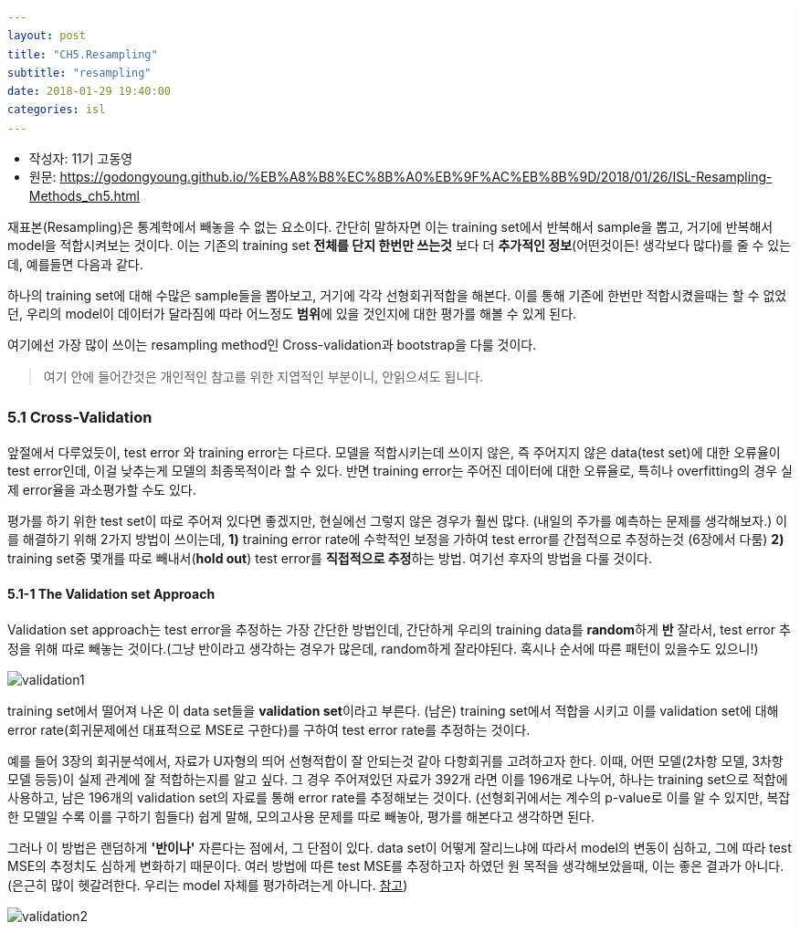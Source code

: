 ```yaml
---
layout: post
title: "CH5.Resampling"
subtitle: "resampling"
date: 2018-01-29 19:40:00
categories: isl
---
```


- 작성자: 11기 고동영
- 원문: https://godongyoung.github.io/%EB%A8%B8%EC%8B%A0%EB%9F%AC%EB%8B%9D/2018/01/26/ISL-Resampling-Methods_ch5.html

재표본(Resampling)은 통계학에서 빼놓을 수 없는 요소이다. 간단히 말하자면 이는 training set에서 반복해서 sample을 뽑고, 거기에 반복해서 model을 적합시켜보는 것이다. 이는 기존의 training set **전체를 단지 한번만 쓰는것** 보다 더 **추가적인 정보**(어떤것이든! 생각보다 많다)를 줄 수 있는데, 예를들면 다음과 같다. 

하나의 training set에 대해 수많은 sample들을 뽑아보고, 거기에 각각 선형회귀적합을 해본다. 이를 통해 기존에 한번만 적합시켰을때는 할 수 없었던, 우리의 model이 데이터가 달라짐에 따라 어느정도 **범위**에 있을 것인지에 대한 평가를 해볼 수 있게 된다.

여기에선 가장 많이 쓰이는 resampling method인 Cross-validation과 bootstrap을 다룰 것이다.

> 여기 안에 들어간것은 개인적인 참고를 위한 지엽적인 부분이니, 안읽으셔도 됩니다. 

### 5.1 Cross-Validation

앞절에서 다루었듯이, test error 와 training error는 다르다. 모델을 적합시키는데 쓰이지 않은, 즉 주어지지 않은 data(test set)에 대한 오류율이 test error인데, 이걸 낮추는게 모델의 최종목적이라 할 수 있다. 반면 training error는 주어진 데이터에 대한 오류율로, 특히나 overfitting의 경우 실제 error율을 과소평가할 수도 있다.

평가를 하기 위한 test set이 따로 주어져 있다면 좋겠지만, 현실에선 그렇지 않은 경우가 훨씬 많다. (내일의 주가를 예측하는 문제를 생각해보자.) 이를 해결하기 위해 2가지 방법이 쓰이는데, **1)** training error rate에 수학적인 보정을 가하여 test error를 간접적으로 추정하는것 (6장에서 다룸) **2)** training set중 몇개를 따로 빼내서(**hold out**) test error를 **직접적으로 추정**하는 방법. 여기선 후자의 방법을 다룰 것이다.

#### 5.1-1 The Validation set Approach

Validation set approach는 test error을 추정하는 가장 간단한 방법인데, 간단하게 우리의 training data를 **random**하게 **반** 잘라서, test error 추정을 위해 따로 빼놓는 것이다.(그냥 반이라고 생각하는 경우가 많은데, random하게 잘라야된다. 혹시나 순서에 따른 패턴이 있을수도 있으니!) 

![validation1](https://user-images.githubusercontent.com/31824102/35428687-55e00e3a-0268-11e8-9685-1b18ca42ce22.PNG)

training set에서 떨어져 나온 이 data set들을 **validation set**이라고 부른다. (남은) training set에서 적합을 시키고 이를 validation set에 대해 error rate(회귀문제에선 대표적으로 MSE로 구한다)를 구하여  test error rate를 추정하는 것이다.

예를 들어 3장의 회귀분석에서, 자료가 U자형의 띄어 선형적합이 잘 안되는것 같아 다항회귀를 고려하고자 한다. 이때, 어떤 모델(2차항 모델, 3차항모델 등등)이 실제 관계에 잘 적합하는지를 알고 싶다. 그 경우 주어져있던 자료가 392개 라면 이를 196개로 나누어, 하나는 training set으로 적합에 사용하고, 남은 196개의 validation set의 자료를 통해 error rate를 추정해보는 것이다. (선형회귀에서는 계수의 p-value로 이를 알 수 있지만, 복잡한 모델일 수록 이를 구하기 힘들다) 쉽게 말해, 모의고사용 문제를 따로 빼놓아, 평가를 해본다고 생각하면 된다.

그러나 이 방법은 랜덤하게 **'반이나'** 자른다는 점에서, 그 단점이 있다. data set이 어떻게 잘리느냐에 따라서 model의 변동이 심하고, 그에 따라 test MSE의 추정치도 심하게 변화하기 때문이다. 여러 방법에 따른 test MSE를 추정하고자 하였던 원 목적을 생각해보았을때, 이는 좋은 결과가 아니다. (은근히 많이 헷갈려한다. 우리는 model 자체를 평가하려는게 아니다. [참고](https://stats.stackexchange.com/questions/11602/training-with-the-full-dataset-after-cross-validation?noredirect=1&lq=1))

![validation2](https://user-images.githubusercontent.com/31824102/35428686-559f8554-0268-11e8-9e8c-1cba68b4af35.PNG)
